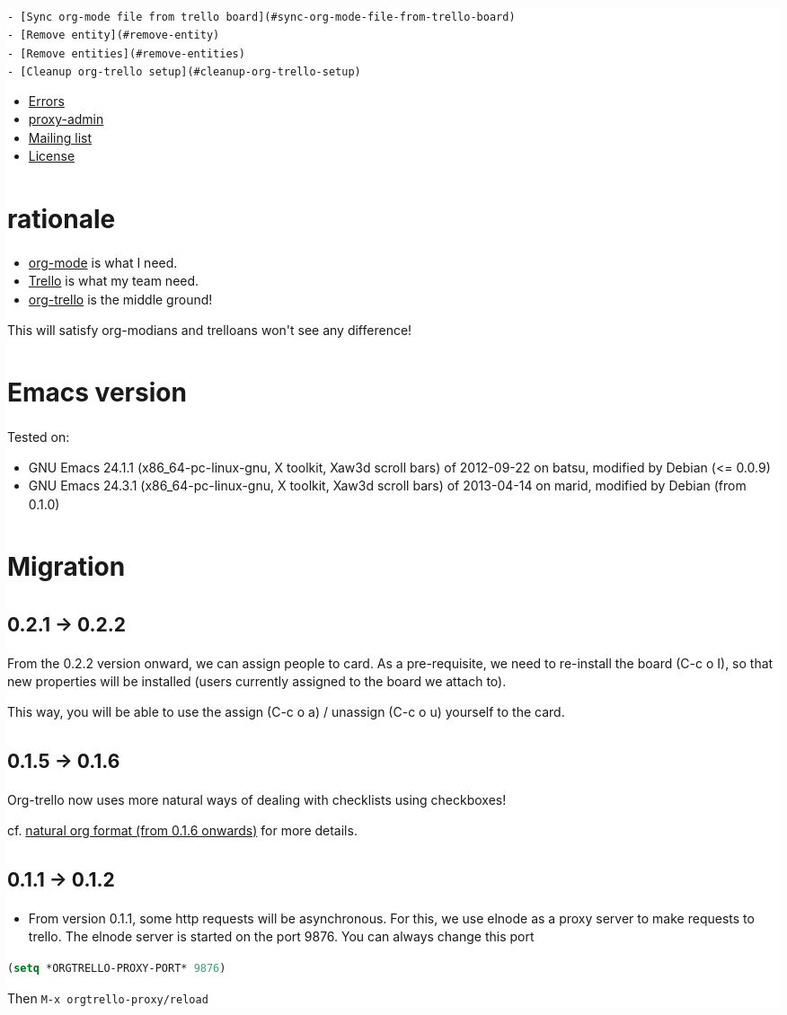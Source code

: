 	- [Sync org-mode file from trello board](#sync-org-mode-file-from-trello-board)
	- [Remove entity](#remove-entity)
	- [Remove entities](#remove-entities)
	- [Cleanup org-trello setup](#cleanup-org-trello-setup)
- [Errors](#errors)
- [proxy-admin](#proxy-admin)
- [Mailing list](#mailing-list)
- [License](#license)

# rationale

- [org-mode](http://orgmode.org/) is what I need.
- [Trello](http://trello.com/) is what my team need.
- [org-trello](https://github.com/ardumont/org-trello) is the middle ground!

This will satisfy org-modians and trelloans won't see any difference!

# Emacs version

Tested on:
- GNU Emacs 24.1.1 (x86_64-pc-linux-gnu, X toolkit, Xaw3d scroll bars) of 2012-09-22 on batsu, modified by Debian (<= 0.0.9)
- GNU Emacs 24.3.1 (x86_64-pc-linux-gnu, X toolkit, Xaw3d scroll bars) of 2013-04-14 on marid, modified by Debian (from 0.1.0)

# Migration

## 0.2.1 -> 0.2.2

From the 0.2.2 version onward, we can assign people to card.
As a pre-requisite, we need to re-install the board (C-c o I), so that new properties will be installed (users currently assigned to the board we attach to).

This way, you will be able to use the assign (C-c o a) / unassign (C-c o u) yourself to the card.

## 0.1.5 -> 0.1.6

Org-trello now uses more natural ways of dealing with checklists using checkboxes!

cf. [natural org format (from 0.1.6 onwards)](#natural-org-format-from-016-onwards) for more details.

## 0.1.1 -> 0.1.2

- From version 0.1.1, some http requests will be asynchronous.
For this, we use elnode as a proxy server to make requests to trello.
The elnode server is started on the port 9876.
You can always change this port

``` lisp
(setq *ORGTRELLO-PROXY-PORT* 9876)
```
Then `M-x orgtrello-proxy/reload`
